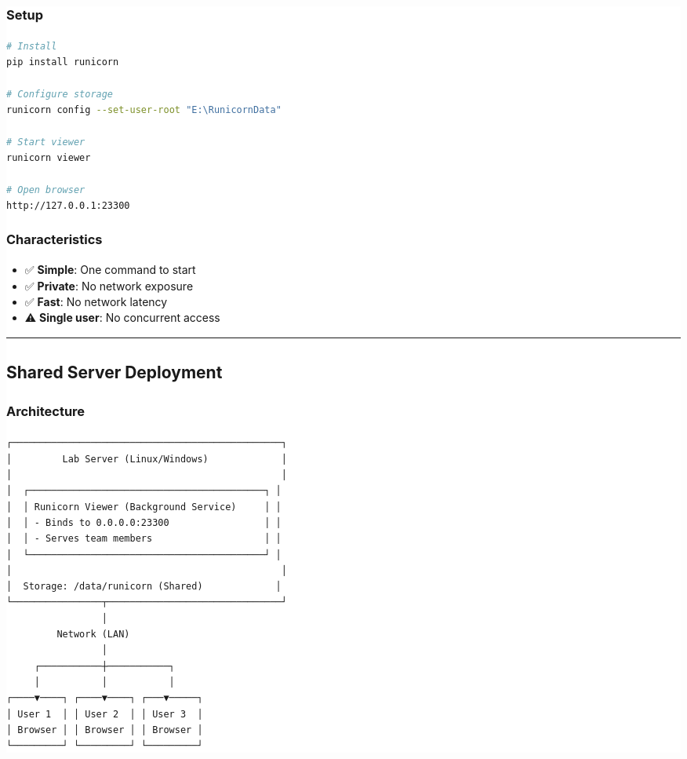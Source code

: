 ### Setup

```bash
# Install
pip install runicorn

# Configure storage
runicorn config --set-user-root "E:\RunicornData"

# Start viewer
runicorn viewer

# Open browser
http://127.0.0.1:23300
```

### Characteristics

- ✅ **Simple**: One command to start
- ✅ **Private**: No network exposure
- ✅ **Fast**: No network latency
- ⚠️ **Single user**: No concurrent access

---

## Shared Server Deployment

### Architecture

```
┌────────────────────────────────────────────────┐
│         Lab Server (Linux/Windows)             │
│                                                │
│  ┌──────────────────────────────────────────┐ │
│  │ Runicorn Viewer (Background Service)     │ │
│  │ - Binds to 0.0.0.0:23300                 │ │
│  │ - Serves team members                    │ │
│  └──────────────────────────────────────────┘ │
│                                                │
│  Storage: /data/runicorn (Shared)             │
└────────────────┬───────────────────────────────┘
                 │
         Network (LAN)
                 │
     ┌───────────┼───────────┐
     │           │           │
┌────▼────┐ ┌────▼────┐ ┌───▼─────┐
│ User 1  │ │ User 2  │ │ User 3  │
│ Browser │ │ Browser │ │ Browser │
└─────────┘ └─────────┘ └─────────┘
```
